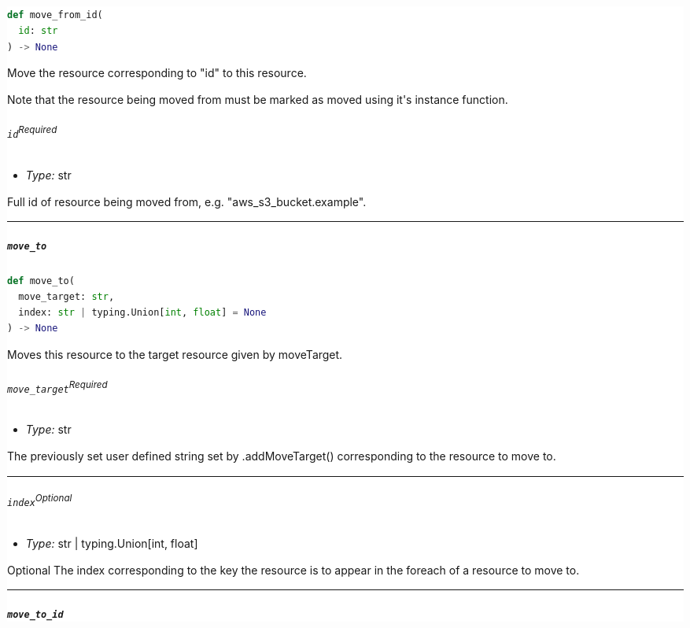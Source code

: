 ```python
def move_from_id(
  id: str
) -> None
```

Move the resource corresponding to "id" to this resource.

Note that the resource being moved from must be marked as moved using it's instance function.

###### `id`<sup>Required</sup> <a name="id" id="@cdktf/provider-pagerduty.jiraCloudAccountMappingRule.JiraCloudAccountMappingRule.moveFromId.parameter.id"></a>

- *Type:* str

Full id of resource being moved from, e.g. "aws_s3_bucket.example".

---

##### `move_to` <a name="move_to" id="@cdktf/provider-pagerduty.jiraCloudAccountMappingRule.JiraCloudAccountMappingRule.moveTo"></a>

```python
def move_to(
  move_target: str,
  index: str | typing.Union[int, float] = None
) -> None
```

Moves this resource to the target resource given by moveTarget.

###### `move_target`<sup>Required</sup> <a name="move_target" id="@cdktf/provider-pagerduty.jiraCloudAccountMappingRule.JiraCloudAccountMappingRule.moveTo.parameter.moveTarget"></a>

- *Type:* str

The previously set user defined string set by .addMoveTarget() corresponding to the resource to move to.

---

###### `index`<sup>Optional</sup> <a name="index" id="@cdktf/provider-pagerduty.jiraCloudAccountMappingRule.JiraCloudAccountMappingRule.moveTo.parameter.index"></a>

- *Type:* str | typing.Union[int, float]

Optional The index corresponding to the key the resource is to appear in the foreach of a resource to move to.

---

##### `move_to_id` <a name="move_to_id" id="@cdktf/provider-pagerduty.jiraCloudAccountMappingRule.JiraCloudAccountMappingRule.moveToId"></a>
